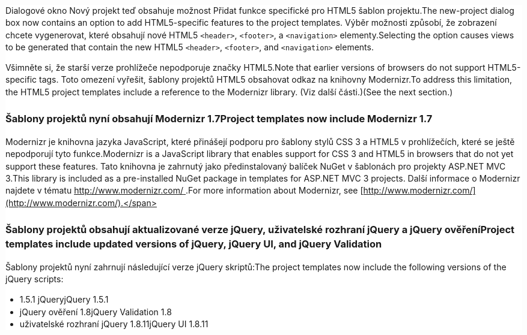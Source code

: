 <span data-ttu-id="b5b9c-276">Dialogové okno Nový projekt teď obsahuje možnost Přidat funkce specifické pro HTML5 šablon projektu.</span><span class="sxs-lookup"><span data-stu-id="b5b9c-276">The new-project dialog box now contains an option to add HTML5-specific features to the project templates.</span></span> <span data-ttu-id="b5b9c-277">Výběr možnosti způsobí, že zobrazení chcete vygenerovat, které obsahují nové HTML5 `<header>`, `<footer>`, a `<navigation>` elementy.</span><span class="sxs-lookup"><span data-stu-id="b5b9c-277">Selecting the option causes views to be generated that contain the new HTML5 `<header>`, `<footer>`, and `<navigation>` elements.</span></span>

<span data-ttu-id="b5b9c-278">Všimněte si, že starší verze prohlížeče nepodporuje značky HTML5.</span><span class="sxs-lookup"><span data-stu-id="b5b9c-278">Note that earlier versions of browsers do not support HTML5-specific tags.</span></span> <span data-ttu-id="b5b9c-279">Toto omezení vyřešit, šablony projektů HTML5 obsahovat odkaz na knihovny Modernizr.</span><span class="sxs-lookup"><span data-stu-id="b5b9c-279">To address this limitation, the HTML5 project templates include a reference to the Modernizr library.</span></span> <span data-ttu-id="b5b9c-280">(Viz další části.)</span><span class="sxs-lookup"><span data-stu-id="b5b9c-280">(See the next section.)</span></span>

<a id="tu-Modernizr"></a>
### <a name="project-templates-now-include-modernizr-17"></a><span data-ttu-id="b5b9c-281">Šablony projektů nyní obsahují Modernizr 1.7</span><span class="sxs-lookup"><span data-stu-id="b5b9c-281">Project templates now include Modernizr 1.7</span></span>

<span data-ttu-id="b5b9c-282">Modernizr je knihovna jazyka JavaScript, které přinášejí podporu pro šablony stylů CSS 3 a HTML5 v prohlížečích, které se ještě nepodporují tyto funkce.</span><span class="sxs-lookup"><span data-stu-id="b5b9c-282">Modernizr is a JavaScript library that enables support for CSS 3 and HTML5 in browsers that do not yet support these features.</span></span> <span data-ttu-id="b5b9c-283">Tato knihovna je zahrnutý jako předinstalovaný balíček NuGet v šablonách pro projekty ASP.NET MVC 3.</span><span class="sxs-lookup"><span data-stu-id="b5b9c-283">This library is included as a pre-installed NuGet package in templates for ASP.NET MVC 3 projects.</span></span> <span data-ttu-id="b5b9c-284">Další informace o Modernizr najdete v tématu [ http://www.modernizr.com/ ](http://www.modernizr.com/).</span><span class="sxs-lookup"><span data-stu-id="b5b9c-284">For more information about Modernizr, see [http://www.modernizr.com/](http://www.modernizr.com/).</span></span>

<a id="tu-UpdatedJQuery"></a>
### <a name="project-templates-include-updated-versions-of-jquery-jquery-ui-and-jquery-validation"></a><span data-ttu-id="b5b9c-285">Šablony projektů obsahují aktualizované verze jQuery, uživatelské rozhraní jQuery a jQuery ověření</span><span class="sxs-lookup"><span data-stu-id="b5b9c-285">Project templates include updated versions of jQuery, jQuery UI, and jQuery Validation</span></span>

<span data-ttu-id="b5b9c-286">Šablony projektů nyní zahrnují následující verze jQuery skriptů:</span><span class="sxs-lookup"><span data-stu-id="b5b9c-286">The project templates now include the following versions of the jQuery scripts:</span></span>

- <span data-ttu-id="b5b9c-287">1.5.1 jQuery</span><span class="sxs-lookup"><span data-stu-id="b5b9c-287">jQuery 1.5.1</span></span>
- <span data-ttu-id="b5b9c-288">jQuery ověření 1.8</span><span class="sxs-lookup"><span data-stu-id="b5b9c-288">jQuery Validation 1.8</span></span>
- <span data-ttu-id="b5b9c-289">uživatelské rozhraní jQuery 1.8.11</span><span class="sxs-lookup"><span data-stu-id="b5b9c-289">jQuery UI 1.8.11</span></span>
